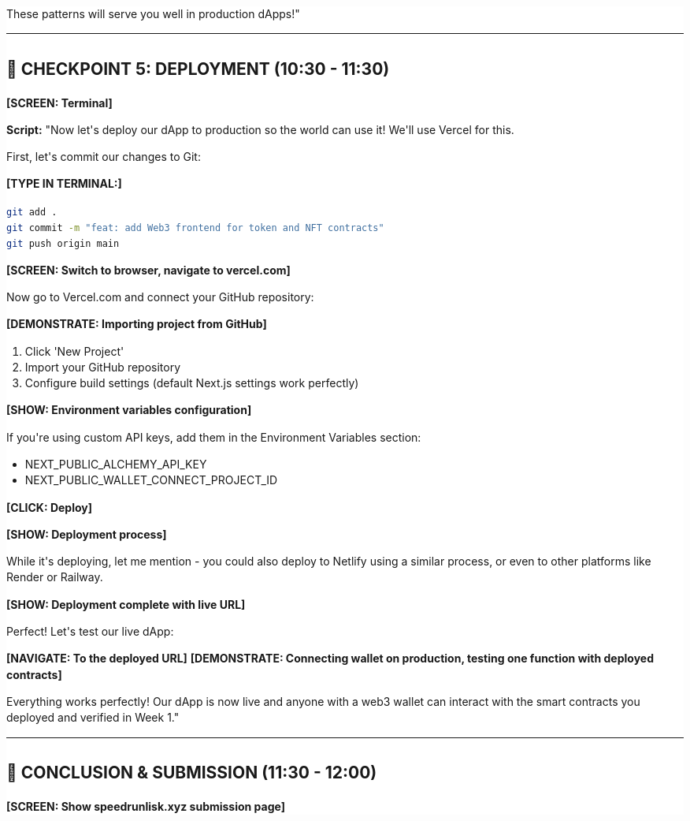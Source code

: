 These patterns will serve you well in production dApps!"

---

## 🚀 CHECKPOINT 5: DEPLOYMENT (10:30 - 11:30)

**[SCREEN: Terminal]**

**Script:**
"Now let's deploy our dApp to production so the world can use it! We'll use Vercel for this.

First, let's commit our changes to Git:

**[TYPE IN TERMINAL:]**

```bash
git add .
git commit -m "feat: add Web3 frontend for token and NFT contracts"
git push origin main
```

**[SCREEN: Switch to browser, navigate to vercel.com]**

Now go to Vercel.com and connect your GitHub repository:

**[DEMONSTRATE: Importing project from GitHub]**

1. Click 'New Project'
2. Import your GitHub repository
3. Configure build settings (default Next.js settings work perfectly)

**[SHOW: Environment variables configuration]**

If you're using custom API keys, add them in the Environment Variables section:

- NEXT_PUBLIC_ALCHEMY_API_KEY
- NEXT_PUBLIC_WALLET_CONNECT_PROJECT_ID

**[CLICK: Deploy]**

**[SHOW: Deployment process]**

While it's deploying, let me mention - you could also deploy to Netlify using a similar process, or even to other platforms like Render or Railway.

**[SHOW: Deployment complete with live URL]**

Perfect! Let's test our live dApp:

**[NAVIGATE: To the deployed URL]**
**[DEMONSTRATE: Connecting wallet on production, testing one function with deployed contracts]**

Everything works perfectly! Our dApp is now live and anyone with a web3 wallet can interact with the smart contracts you deployed and verified in Week 1."

---

## 🎯 CONCLUSION & SUBMISSION (11:30 - 12:00)

**[SCREEN: Show speedrunlisk.xyz submission page]**

